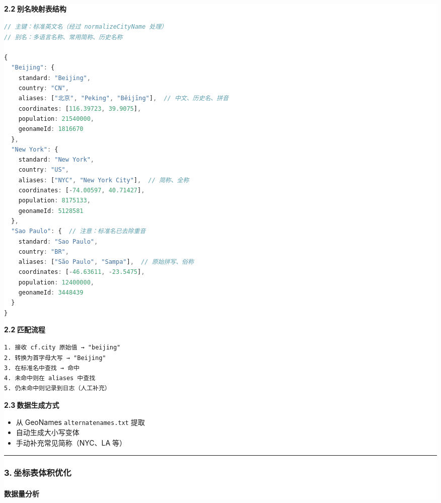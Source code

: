 **2.2 别名映射表结构**
```typescript
// 主键：标准英文名（经过 normalizeCityName 处理）
// 别名：多语言名称、常用简称、历史名称

{
  "Beijing": {
    standard: "Beijing",
    country: "CN",
    aliases: ["北京", "Peking", "Běijīng"],  // 中文、历史名、拼音
    coordinates: [116.39723, 39.9075],
    population: 21540000,
    geonameId: 1816670
  },
  "New York": {
    standard: "New York",
    country: "US", 
    aliases: ["NYC", "New York City"],  // 简称、全称
    coordinates: [-74.00597, 40.71427],
    population: 8175133,
    geonameId: 5128581
  },
  "Sao Paulo": {  // 注意：标准名已去除重音
    standard: "Sao Paulo",
    country: "BR",
    aliases: ["São Paulo", "Sampa"],  // 原始拼写、俗称
    coordinates: [-46.63611, -23.5475],
    population: 12400000,
    geonameId: 3448439
  }
}
```

**2.2 匹配流程**
```
1. 接收 cf.city 原始值 → "beijing"
2. 转换为首字母大写 → "Beijing"
3. 在标准名中查找 → 命中
4. 未命中则在 aliases 中查找
5. 仍未命中则记录到日志（人工补充）
```

**2.3 数据生成方式**
- 从 GeoNames `alternatenames.txt` 提取
- 自动生成大小写变体
- 手动补充常见简称（NYC、LA 等）

---

### 3. 坐标表体积优化

#### 数据量分析
